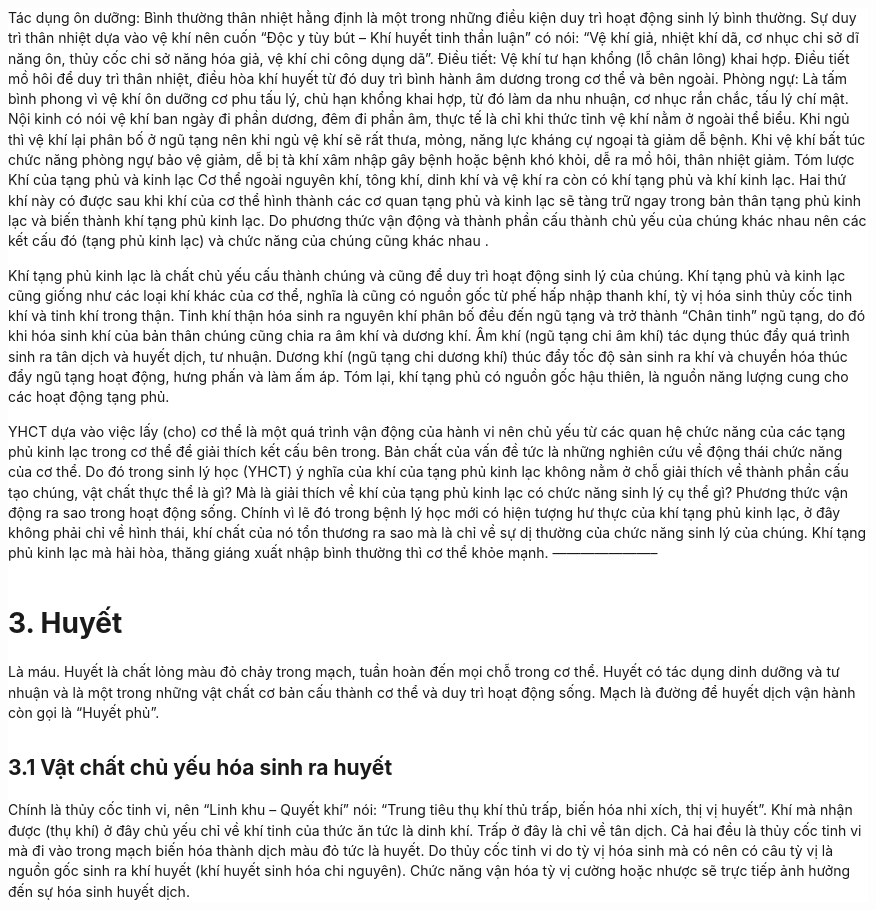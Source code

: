 Tác dụng ôn dưỡng: Bình thường thân nhiệt hằng định là một trong những điều kiện duy trì hoạt động sinh lý bình thường. Sự duy trì thân nhiệt dựa vào vệ khí nên cuốn “Độc y tùy bút – Khí huyết tinh thần luận” có nói: “Vệ khí giả, nhiệt khí dã, cơ nhục chi sở dĩ năng ôn, thủy cốc chi sở năng hóa giả, vệ khí chi công dụng dã”.
Điều tiết: Vệ khí tư hạn khổng (lỗ chân lông) khai hợp. Điều tiết mồ hôi để duy trì thân nhiệt, điều hòa khí huyết từ đó duy trì bình hành âm dương trong cơ thể và bên ngoài.
Phòng ngự: Là tấm bình phong vì vệ khí ôn dưỡng cơ phu tấu lý, chủ hạn khổng khai hợp, từ đó làm da nhu nhuận, cơ nhục rắn chắc, tấu lý chí mật. Nội kinh có nói vệ khí ban ngày đi phần dương, đêm đi phần âm, thực tế là chỉ khi thức tỉnh vệ khí nằm ở ngoài thể biểu. Khi ngủ thì vệ khí lại phân bố ở ngũ tạng nên khi ngủ vệ khí sẽ rất thưa, mỏng, năng lực kháng cự ngoại tà giảm dễ bệnh. Khi vệ khí bất túc chức năng phòng ngự bảo vệ giảm, dễ bị tà khí xâm nhập gây bệnh hoặc bệnh khó khỏi, dễ ra mồ hôi, thân nhiệt giảm. 
Tóm lược
Khí của tạng phủ và kinh lạc Cơ thể ngoài nguyên khí, tông khí, dinh khí và vệ khí ra còn có khí tạng phủ và khí kinh lạc. Hai thứ khí này có được sau khi khí của cơ thể hình thành các cơ quan tạng phủ và kinh lạc sẽ tàng trữ ngay trong bản thân tạng phủ kinh lạc và biến thành khí tạng phủ kinh lạc. Do phương thức vận động và thành phần cấu thành chủ yếu của chúng khác nhau nên các kết cấu đó (tạng phủ kinh lạc) và chức năng của chúng cũng khác nhau . 

Khí tạng phủ kinh lạc là chất chủ yếu cấu thành chúng và cũng để duy trì hoạt động sinh lý của chúng. Khí tạng phủ và kinh lạc cũng giống như các loại khí khác của cơ thể, nghĩa là cũng có nguồn gốc từ phế hấp nhập thanh khí, tỳ vị hóa sinh thủy cốc tinh khí và tinh khí trong thận. Tinh khí thận hóa sinh ra nguyên khí phân bố đều đến ngũ tạng và trở thành “Chân tinh” ngũ tạng, do đó khi hóa sinh khí của bản thân chúng cũng chia ra âm khí và dương khí. Âm khí (ngũ tạng chi âm khí) tác dụng thúc đẩy quá trình sinh ra tân dịch và huyết dịch, tư nhuận. Dương khí (ngũ tạng chi dương khí) thúc đẩy tốc độ sản sinh ra khí và chuyển hóa thúc đẩy ngũ tạng hoạt động, hưng phấn và làm ấm áp. Tóm lại, khí tạng phủ có nguồn gốc hậu thiên, là nguồn năng lượng cung cho các hoạt động tạng phủ. 

YHCT dựa vào việc lấy (cho) cơ thể là một quá trình vận động của hành vi nên chủ yếu từ các quan hệ chức năng của các tạng phủ kinh lạc trong cơ thể để giải thích kết cấu bên trong. Bản chất của vấn đề tức là những nghiên cứu về động thái chức năng của cơ thể. Do đó trong sinh lý học (YHCT) ý nghĩa của khí của tạng phủ kinh lạc không nằm ở chỗ giải thích về thành phần cấu tạo chúng, vật chất thực thể là gì? Mà là giải thích về khí của tạng phủ kinh lạc có chức năng sinh lý cụ thể gì? Phương thức vận động ra sao trong hoạt động sống. Chính vì lẽ đó trong bệnh lý học mới có hiện tượng hư thực của khí tạng phủ kinh lạc, ở đây không phải chỉ về hình thái, khí chất của nó tổn thương ra sao mà là chỉ về sự dị thường của chức năng sinh lý của chúng. Khí tạng phủ kinh lạc mà hài hòa, thăng giáng xuất nhập bình thường thì cơ thể khỏe mạnh. ———————–


# 3. Huyết

Là máu. Huyết là chất lỏng màu đỏ chảy trong mạch, tuần hoàn đến mọi chỗ trong cơ thể. Huyết có tác dụng dinh dưỡng và tư nhuận và là một trong những vật chất cơ bản cấu thành cơ thể và duy trì hoạt động sống. Mạch là đường để huyết dịch vận hành còn gọi là “Huyết phủ”. 

## 3.1 Vật chất chủ yếu hóa sinh ra huyết
Chính là thủy cốc tinh vi, nên “Linh khu – Quyết khí” nói: “Trung tiêu thụ khí thủ trấp, biến hóa nhi xích, thị vị huyết”. Khí mà nhận được (thụ khí) ở đây chủ yếu chỉ về khí tinh của thức ăn tức là dinh khí. Trấp ở đây là chỉ về tân dịch. Cả hai đều là thủy cốc tinh vi mà đi vào trong mạch biến hóa thành dịch màu đỏ tức là huyết. Do thủy cốc tinh vi do tỳ vị hóa sinh mà có nên có câu tỳ vị là nguồn gốc sinh ra khí huyết (khí huyết sinh hóa chi nguyên). Chức năng vận hóa tỳ vị cường hoặc nhược sẽ trực tiếp ảnh hưởng đến sự hóa sinh huyết dịch. 
